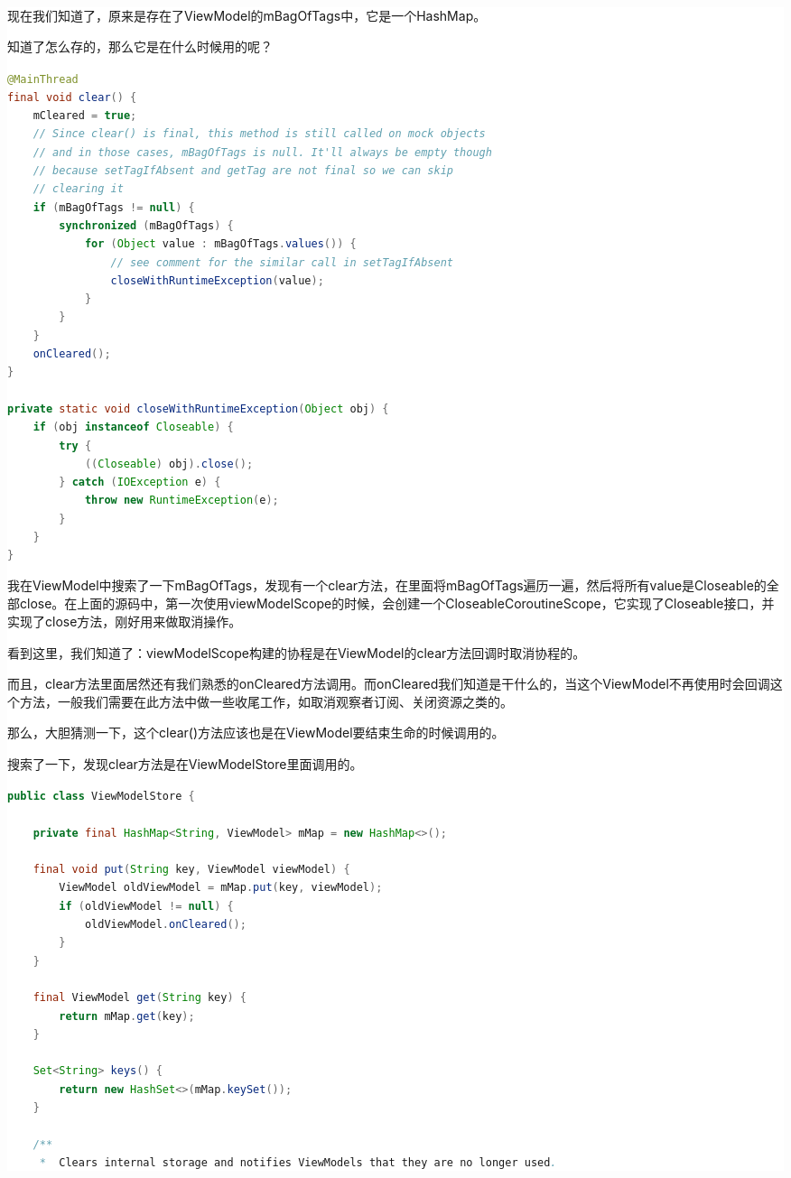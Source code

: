现在我们知道了，原来是存在了ViewModel的mBagOfTags中，它是一个HashMap。

知道了怎么存的，那么它是在什么时候用的呢？

```java
@MainThread
final void clear() {
    mCleared = true;
    // Since clear() is final, this method is still called on mock objects
    // and in those cases, mBagOfTags is null. It'll always be empty though
    // because setTagIfAbsent and getTag are not final so we can skip
    // clearing it
    if (mBagOfTags != null) {
        synchronized (mBagOfTags) {
            for (Object value : mBagOfTags.values()) {
                // see comment for the similar call in setTagIfAbsent
                closeWithRuntimeException(value);
            }
        }
    }
    onCleared();
}

private static void closeWithRuntimeException(Object obj) {
    if (obj instanceof Closeable) {
        try {
            ((Closeable) obj).close();
        } catch (IOException e) {
            throw new RuntimeException(e);
        }
    }
}
```

我在ViewModel中搜索了一下mBagOfTags，发现有一个clear方法，在里面将mBagOfTags遍历一遍，然后将所有value是Closeable的全部close。在上面的源码中，第一次使用viewModelScope的时候，会创建一个CloseableCoroutineScope，它实现了Closeable接口，并实现了close方法，刚好用来做取消操作。

看到这里，我们知道了：viewModelScope构建的协程是在ViewModel的clear方法回调时取消协程的。

而且，clear方法里面居然还有我们熟悉的onCleared方法调用。而onCleared我们知道是干什么的，当这个ViewModel不再使用时会回调这个方法，一般我们需要在此方法中做一些收尾工作，如取消观察者订阅、关闭资源之类的。

那么，大胆猜测一下，这个clear()方法应该也是在ViewModel要结束生命的时候调用的。

搜索了一下，发现clear方法是在ViewModelStore里面调用的。

```java
public class ViewModelStore {

    private final HashMap<String, ViewModel> mMap = new HashMap<>();

    final void put(String key, ViewModel viewModel) {
        ViewModel oldViewModel = mMap.put(key, viewModel);
        if (oldViewModel != null) {
            oldViewModel.onCleared();
        }
    }

    final ViewModel get(String key) {
        return mMap.get(key);
    }

    Set<String> keys() {
        return new HashSet<>(mMap.keySet());
    }

    /**
     *  Clears internal storage and notifies ViewModels that they are no longer used.
```